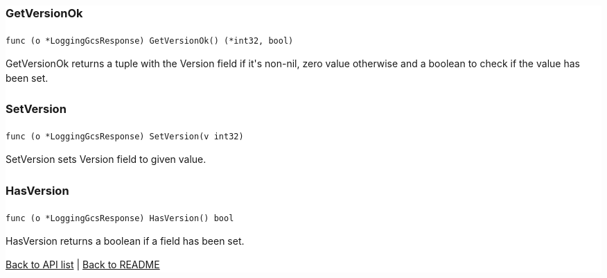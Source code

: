 ### GetVersionOk

`func (o *LoggingGcsResponse) GetVersionOk() (*int32, bool)`

GetVersionOk returns a tuple with the Version field if it's non-nil, zero value otherwise
and a boolean to check if the value has been set.

### SetVersion

`func (o *LoggingGcsResponse) SetVersion(v int32)`

SetVersion sets Version field to given value.

### HasVersion

`func (o *LoggingGcsResponse) HasVersion() bool`

HasVersion returns a boolean if a field has been set.


[Back to API list](../README.md#documentation-for-api-endpoints) | [Back to README](../README.md)
